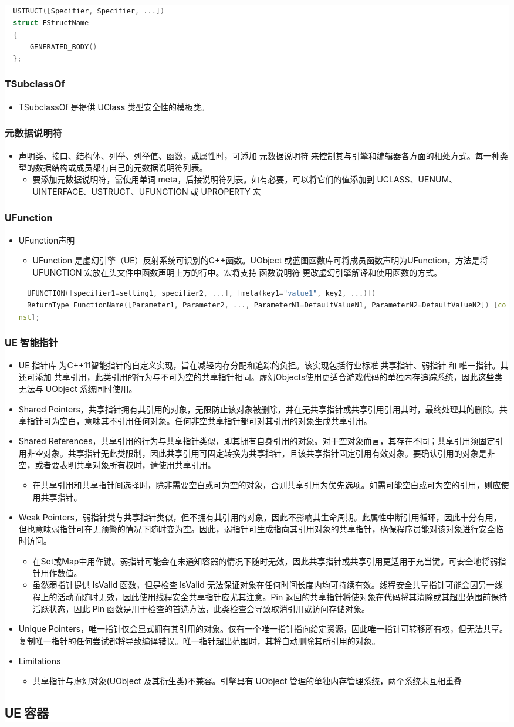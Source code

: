  ```cpp
    USTRUCT([Specifier, Specifier, ...])
    struct FStructName
    {
        GENERATED_BODY()
    };
  ```

### TSubclassOf

- TSubclassOf 是提供 UClass 类型安全性的模板类。

### 元数据说明符

- 声明类、接口、结构体、列举、列举值、函数，或属性时，可添加 元数据说明符 来控制其与引擎和编辑器各方面的相处方式。每一种类型的数据结构或成员都有自己的元数据说明符列表。
  - 要添加元数据说明符，需使用单词 meta，后接说明符列表。如有必要，可以将它们的值添加到 UCLASS、UENUM、UINTERFACE、USTRUCT、UFUNCTION 或 UPROPERTY 宏

### UFunction

- UFunction声明
  - UFunction 是虚幻引擎（UE）反射系统可识别的C++函数。UObject 或蓝图函数库可将成员函数声明为UFunction，方法是将 UFUNCTION 宏放在头文件中函数声明上方的行中。宏将支持 函数说明符 更改虚幻引擎解译和使用函数的方式。

  ```cpp
    UFUNCTION([specifier1=setting1, specifier2, ...], [meta(key1="value1", key2, ...)])
    ReturnType FunctionName([Parameter1, Parameter2, ..., ParameterN1=DefaultValueN1, ParameterN2=DefaultValueN2]) [const];
  ```

### UE 智能指针

- UE 指针库 为C++11智能指针的自定义实现，旨在减轻内存分配和追踪的负担。该实现包括行业标准 共享指针、弱指针 和 唯一指针。其还可添加 共享引用，此类引用的行为与不可为空的共享指针相同。虚幻Objects使用更适合游戏代码的单独内存追踪系统，因此这些类无法与 UObject 系统同时使用。

- Shared Pointers，共享指针拥有其引用的对象，无限防止该对象被删除，并在无共享指针或共享引用引用其时，最终处理其的删除。共享指针可为空白，意味其不引用任何对象。任何非空共享指针都可对其引用的对象生成共享引用。

- Shared References，共享引用的行为与共享指针类似，即其拥有自身引用的对象。对于空对象而言，其存在不同；共享引用须固定引用非空对象。共享指针无此类限制，因此共享引用可固定转换为共享指针，且该共享指针固定引用有效对象。要确认引用的对象是非空，或者要表明共享对象所有权时，请使用共享引用。
  - 在共享引用和共享指针间选择时，除非需要空白或可为空的对象，否则共享引用为优先选项。如需可能空白或可为空的引用，则应使用共享指针。

- Weak Pointers，弱指针类与共享指针类似，但不拥有其引用的对象，因此不影响其生命周期。此属性中断引用循环，因此十分有用，但也意味弱指针可在无预警的情况下随时变为空。因此，弱指针可生成指向其引用对象的共享指针，确保程序员能对该对象进行安全临时访问。
  - 在Set或Map中用作键。弱指针可能会在未通知容器的情况下随时无效，因此共享指针或共享引用更适用于充当键。可安全地将弱指针用作数值。
  - 虽然弱指针提供 IsValid 函数，但是检查 IsValid 无法保证对象在任何时间长度内均可持续有效。线程安全共享指针可能会因另一线程上的活动而随时无效，因此使用线程安全共享指针应尤其注意。Pin 返回的共享指针将使对象在代码将其清除或其超出范围前保持活跃状态，因此 Pin 函数是用于检查的首选方法，此类检查会导致取消引用或访问存储对象。

- Unique Pointers，唯一指针仅会显式拥有其引用的对象。仅有一个唯一指针指向给定资源，因此唯一指针可转移所有权，但无法共享。复制唯一指针的任何尝试都将导致编译错误。唯一指针超出范围时，其将自动删除其所引用的对象。

- Limitations
  - 共享指针与虚幻对象(UObject 及其衍生类)不兼容。引擎具有 UObject 管理的单独内存管理系统，两个系统未互相重叠

## UE 容器
